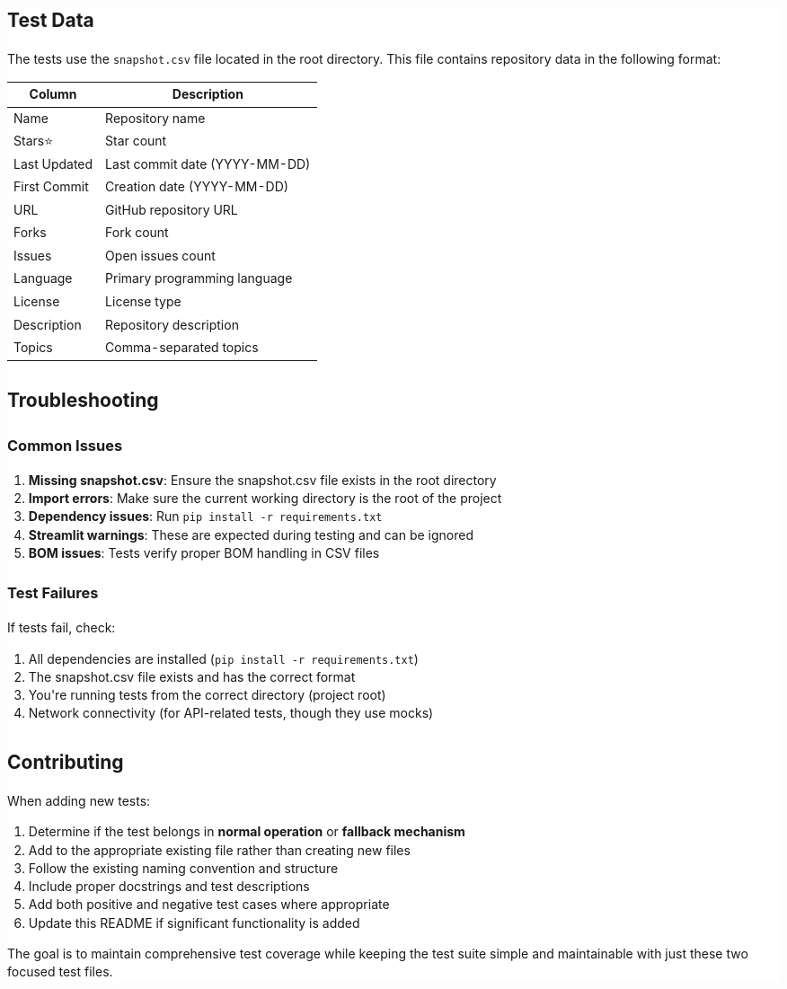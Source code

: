 ## Test Data

The tests use the `snapshot.csv` file located in the root directory. This file contains repository data in the following format:

| Column | Description |
|--------|-------------|
| Name | Repository name |
| Stars⭐ | Star count |
| Last Updated | Last commit date (YYYY-MM-DD) |
| First Commit | Creation date (YYYY-MM-DD) |
| URL | GitHub repository URL |
| Forks | Fork count |
| Issues | Open issues count |
| Language | Primary programming language |
| License | License type |
| Description | Repository description |
| Topics | Comma-separated topics |

## Troubleshooting

### Common Issues

1. **Missing snapshot.csv**: Ensure the snapshot.csv file exists in the root directory
2. **Import errors**: Make sure the current working directory is the root of the project
3. **Dependency issues**: Run `pip install -r requirements.txt`
4. **Streamlit warnings**: These are expected during testing and can be ignored
5. **BOM issues**: Tests verify proper BOM handling in CSV files

### Test Failures

If tests fail, check:
1. All dependencies are installed (`pip install -r requirements.txt`)
2. The snapshot.csv file exists and has the correct format
3. You're running tests from the correct directory (project root)
4. Network connectivity (for API-related tests, though they use mocks)

## Contributing

When adding new tests:
1. Determine if the test belongs in **normal operation** or **fallback mechanism**
2. Add to the appropriate existing file rather than creating new files
3. Follow the existing naming convention and structure
4. Include proper docstrings and test descriptions
5. Add both positive and negative test cases where appropriate
6. Update this README if significant functionality is added

The goal is to maintain comprehensive test coverage while keeping the test suite simple and maintainable with just these two focused test files. 